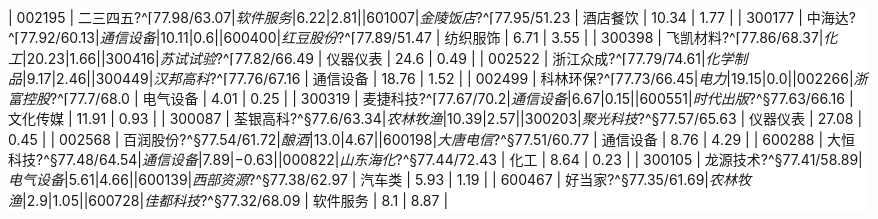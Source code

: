 | 002195 | 二三四五?\^$⌈77.98/63.07 |  软件服务  |    6.22   |  2.81 |
| 601007 | 金陵饭店?\^$⌈77.95/51.23 |  酒店餐饮  |   10.34   |  1.77 |
| 300177 |  中海达?\^$⌈77.92/60.13  |  通信设备  |   10.11   |  0.6  |
| 600400 | 红豆股份?\^$⌈77.89/51.47 |  纺织服饰  |    6.71   |  3.55 |
| 300398 | 飞凯材料?\^$⌈77.86/68.37 |    化工    |   20.23   |  1.66 |
| 300416 | 苏试试验?\^$⌈77.82/66.49 |  仪器仪表  |    24.6   |  0.49 |
| 002522 | 浙江众成?\^$⌈77.79/74.61 |  化学制品  |    9.17   |  2.46 |
| 300449 | 汉邦高科?\^$⌈77.76/67.16 |  通信设备  |   18.76   |  1.52 |
| 002499 | 科林环保?\^$⌈77.73/66.45 |    电力    |   19.15   |  0.0  |
| 002266 |  浙富控股?\^$⌈77.7/68.0  |  电气设备  |    4.01   |  0.25 |
| 300319 | 麦捷科技?\^$⌈77.67/70.2  |  通信设备  |    6.67   |  0.15 |
| 600551 | 时代出版?\^$§77.63/66.16 |  文化传媒  |   11.91   |  0.93 |
| 300087 | 荃银高科?\^$§77.6/63.34  |  农林牧渔  |   10.39   |  2.57 |
| 300203 | 聚光科技?\^$§77.57/65.63 |  仪器仪表  |   27.08   |  0.45 |
| 002568 | 百润股份?\^$§77.54/61.72 |    酿酒    |    13.0   |  4.67 |
| 600198 | 大唐电信?\^$§77.51/60.77 |  通信设备  |    8.76   |  4.29 |
| 600288 | 大恒科技?\^$§77.48/64.54 |  通信设备  |    7.89   | -0.63 |
| 000822 | 山东海化?\^$§77.44/72.43 |    化工    |    8.64   |  0.23 |
| 300105 | 龙源技术?\^$§77.41/58.89 |  电气设备  |    5.61   |  4.66 |
| 600139 | 西部资源?\^$§77.38/62.97 |   汽车类   |    5.93   |  1.19 |
| 600467 |  好当家?\^$§77.35/61.69  |  农林牧渔  |    2.9    |  1.05 |
| 600728 | 佳都科技?\^$§77.32/68.09 |  软件服务  |    8.1    |  8.87 |
